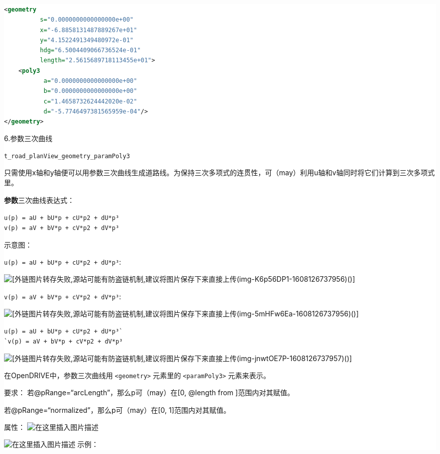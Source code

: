 ```xml
<geometry
          s="0.0000000000000000e+00"
          x="-6.8858131487889267e+01"
          y="4.1522491349480972e-01"
          hdg="6.5004409066736524e-01"
          length="2.5615689718113455e+01">
    <poly3
           a="0.0000000000000000e+00"
           b="0.0000000000000000e+00"
           c="1.4658732624442020e-02"
           d="-5.7746497381565959e-04"/>
</geometry>
```

6.参数三次曲线

```
t_road_planView_geometry_paramPoly3
```

只需使用x轴和y轴便可以用参数三次曲线生成道路线。为保持三次多项式的连贯性，可（may）利用u轴和v轴同时将它们计算到三次多项式里。

**参数**三次曲线表达式：

```xml
u(p) = aU + bU*p + cU*p2 + dU*p³
v(p) = aV + bV*p + cV*p2 + dV*p³
```

示意图：

`u(p) = aU + bU*p + cU*p2 + dU*p³`:

![[外链图片转存失败,源站可能有防盗链机制,建议将图片保存下来直接上传(img-K6p56DP1-1608126737956)()]](https://img-blog.csdnimg.cn/2020121621591080.png?x-oss-process=image/watermark,type_ZmFuZ3poZW5naGVpdGk,shadow_10,text_aHR0cHM6Ly9ibG9nLmNzZG4ubmV0L3dlaXhpbl80NDEwODM4OA==,size_16,color_FFFFFF,t_70#pic_center)

`v(p) = aV + bV*p + cV*p2 + dV*p³`:

![[外链图片转存失败,源站可能有防盗链机制,建议将图片保存下来直接上传(img-5mHFw6Ea-1608126737956)()]](https://img-blog.csdnimg.cn/20201216215923538.png?x-oss-process=image/watermark,type_ZmFuZ3poZW5naGVpdGk,shadow_10,text_aHR0cHM6Ly9ibG9nLmNzZG4ubmV0L3dlaXhpbl80NDEwODM4OA==,size_16,color_FFFFFF,t_70#pic_center)

```
u(p) = aU + bU*p + cU*p2 + dU*p³`
`v(p) = aV + bV*p + cV*p2 + dV*p³
```

![[外链图片转存失败,源站可能有防盗链机制,建议将图片保存下来直接上传(img-jnwtOE7P-1608126737957)()]](https://img-blog.csdnimg.cn/20201216215939232.png?x-oss-process=image/watermark,type_ZmFuZ3poZW5naGVpdGk,shadow_10,text_aHR0cHM6Ly9ibG9nLmNzZG4ubmV0L3dlaXhpbl80NDEwODM4OA==,size_16,color_FFFFFF,t_70#pic_center)

在OpenDRIVE中，参数三次曲线用 `<geometry>` 元素里的 `<paramPoly3>` 元素来表示。

要求：
若@pRange=“arcLength”，那么p可（may）在[0, @length from ]范围内对其赋值。

若@pRange=“normalized”，那么p可（may）在[0, 1]范围内对其赋值。

属性：
![在这里插入图片描述](https://img-blog.csdnimg.cn/2020121622000094.PNG?x-oss-process=image/watermark,type_ZmFuZ3poZW5naGVpdGk,shadow_10,text_aHR0cHM6Ly9ibG9nLmNzZG4ubmV0L3dlaXhpbl80NDEwODM4OA==,size_16,color_FFFFFF,t_70)

![在这里插入图片描述](https://img-blog.csdnimg.cn/20201216220000199.PNG?x-oss-process=image/watermark,type_ZmFuZ3poZW5naGVpdGk,shadow_10,text_aHR0cHM6Ly9ibG9nLmNzZG4ubmV0L3dlaXhpbl80NDEwODM4OA==,size_16,color_FFFFFF,t_70)
示例：
